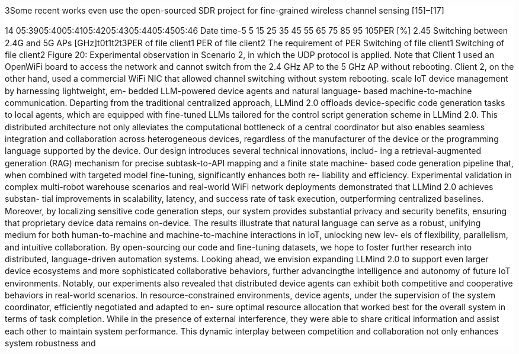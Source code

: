 3Some recent works even use the open-sourced SDR project for fine-grained
wireless channel sensing [15]–[17]

14
05:3905:4005:4105:4205:4305:4405:4505:46
Date time-5 5  15 25 35 45 55 65 75 85 95 105PER [%]
2.45
Switching between 2.4G and 5G APs [GHz]t0t1t2t3PER of file client1
PER of file client2
The requirement of PER
Switching of file client1
Switching of file client2
Figure 20: Experimental observation in Scenario 2, in which the UDP
protocol is applied. Note that Client 1 used an OpenWiFi board to
access the network and cannot switch from the 2.4 GHz AP to the
5 GHz AP without rebooting. Client 2, on the other hand, used a
commercial WiFi NIC that allowed channel switching without system
rebooting.
scale IoT device management by harnessing lightweight, em-
bedded LLM-powered device agents and natural language-
based machine-to-machine communication. Departing from
the traditional centralized approach, LLMind 2.0 offloads
device-specific code generation tasks to local agents, which
are equipped with fine-tuned LLMs tailored for the control
script generation scheme in LLMind 2.0. This distributed
architecture not only alleviates the computational bottleneck
of a central coordinator but also enables seamless integration
and collaboration across heterogeneous devices, regardless of
the manufacturer of the device or the programming language
supported by the device.
Our design introduces several technical innovations, includ-
ing a retrieval-augmented generation (RAG) mechanism for
precise subtask-to-API mapping and a finite state machine-
based code generation pipeline that, when combined with
targeted model fine-tuning, significantly enhances both re-
liability and efficiency. Experimental validation in complex
multi-robot warehouse scenarios and real-world WiFi network
deployments demonstrated that LLMind 2.0 achieves substan-
tial improvements in scalability, latency, and success rate of
task execution, outperforming centralized baselines. Moreover,
by localizing sensitive code generation steps, our system
provides substantial privacy and security benefits, ensuring that
proprietary device data remains on-device.
The results illustrate that natural language can serve as
a robust, unifying medium for both human-to-machine and
machine-to-machine interactions in IoT, unlocking new lev-
els of flexibility, parallelism, and intuitive collaboration. By
open-sourcing our code and fine-tuning datasets, we hope
to foster further research into distributed, language-driven
automation systems. Looking ahead, we envision expanding
LLMind 2.0 to support even larger device ecosystems and
more sophisticated collaborative behaviors, further advancingthe intelligence and autonomy of future IoT environments.
Notably, our experiments also revealed that distributed
device agents can exhibit both competitive and cooperative
behaviors in real-world scenarios. In resource-constrained
environments, device agents, under the supervision of the
system coordinator, efficiently negotiated and adapted to en-
sure optimal resource allocation that worked best for the
overall system in terms of task completion. While in the
presence of external interference, they were able to share
critical information and assist each other to maintain system
performance. This dynamic interplay between competition
and collaboration not only enhances system robustness and